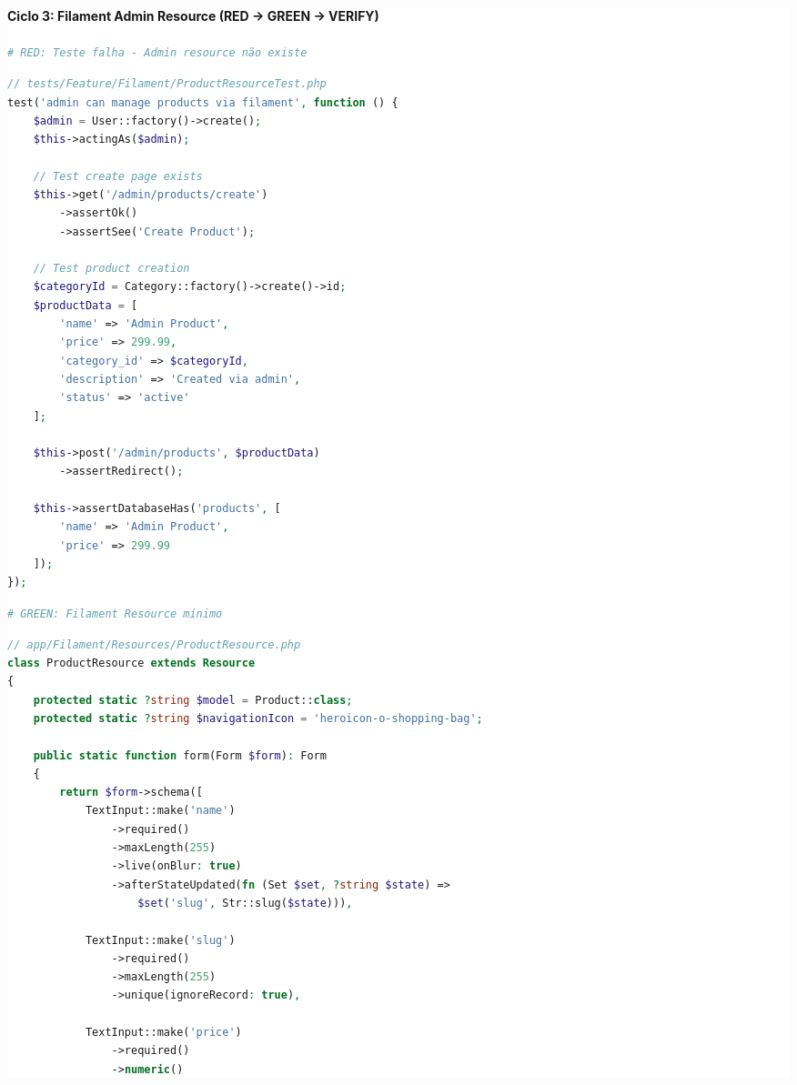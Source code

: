 #### **Ciclo 3: Filament Admin Resource (RED → GREEN → VERIFY)**

```bash
# RED: Teste falha - Admin resource não existe
```
```php
// tests/Feature/Filament/ProductResourceTest.php
test('admin can manage products via filament', function () {
    $admin = User::factory()->create();
    $this->actingAs($admin);
    
    // Test create page exists
    $this->get('/admin/products/create')
        ->assertOk()
        ->assertSee('Create Product');
        
    // Test product creation
    $categoryId = Category::factory()->create()->id;
    $productData = [
        'name' => 'Admin Product',
        'price' => 299.99,
        'category_id' => $categoryId,
        'description' => 'Created via admin',
        'status' => 'active'
    ];
    
    $this->post('/admin/products', $productData)
        ->assertRedirect();
        
    $this->assertDatabaseHas('products', [
        'name' => 'Admin Product',
        'price' => 299.99
    ]);
});
```

```bash
# GREEN: Filament Resource mínimo
```
```php
// app/Filament/Resources/ProductResource.php
class ProductResource extends Resource
{
    protected static ?string $model = Product::class;
    protected static ?string $navigationIcon = 'heroicon-o-shopping-bag';
    
    public static function form(Form $form): Form
    {
        return $form->schema([
            TextInput::make('name')
                ->required()
                ->maxLength(255)
                ->live(onBlur: true)
                ->afterStateUpdated(fn (Set $set, ?string $state) => 
                    $set('slug', Str::slug($state))),
                    
            TextInput::make('slug')
                ->required()
                ->maxLength(255)
                ->unique(ignoreRecord: true),
                
            TextInput::make('price')
                ->required()
                ->numeric()
```